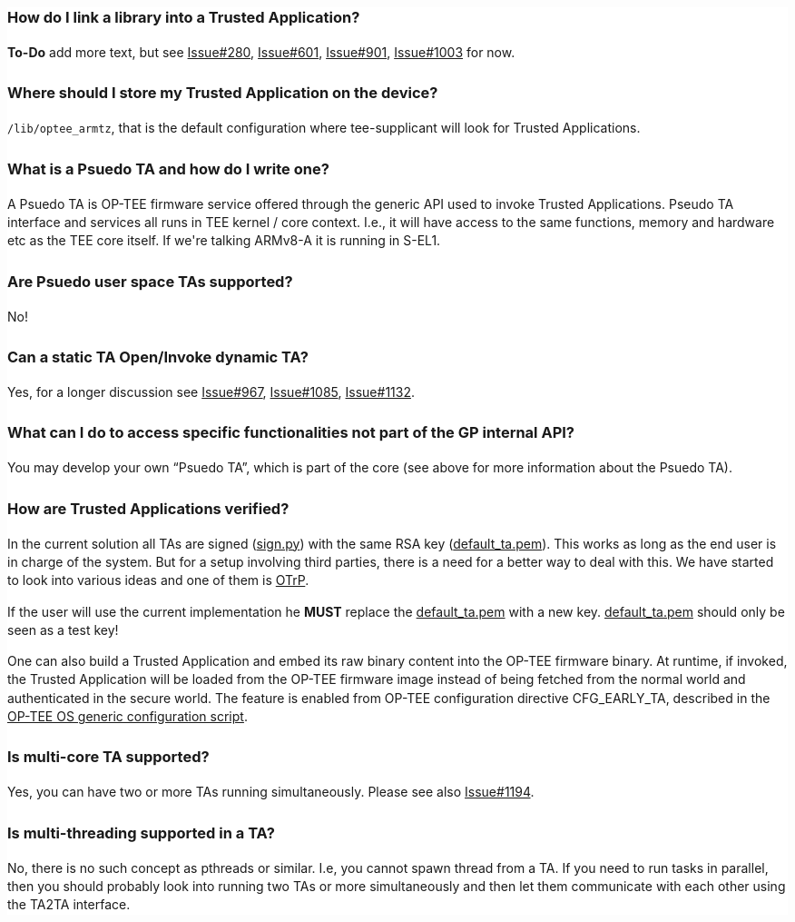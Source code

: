 ### How do I link a library into a Trusted Application?
**To-Do** add more text, but see [Issue#280], [Issue#601], [Issue#901],
[Issue#1003] for now.

### Where should I store my Trusted Application on the device?
`/lib/optee_armtz`, that is the default configuration where tee-supplicant will
look for Trusted Applications.

### What is a Psuedo TA and how do I write one?
A Psuedo TA is OP-TEE firmware service offered through the generic API used to
invoke Trusted Applications. Pseudo TA interface and services all runs in TEE
kernel / core context.
I.e., it will have access to the same functions, memory and hardware etc as the
TEE core itself. If we're talking ARMv8-A it is running in S-EL1.

### Are Psuedo **user space** TAs supported?
No!

### Can a static TA Open/Invoke dynamic TA?
Yes, for a longer discussion see [Issue#967], [Issue#1085], [Issue#1132].

### What can I do to access specific functionalities not part of the GP internal API?
You may develop your own “Psuedo TA”, which is part of the core (see above for
more information about the Psuedo TA).

### How are Trusted Applications verified?
In the current solution all TAs are signed ([sign.py]) with the same RSA key
([default_ta.pem]). This works as long as the end user is in charge of the
system. But for a setup involving third parties, there is a need for a better
way to deal with this. We have started to look into various ideas and one of
them is [OTrP].

If the user will use the current implementation he **MUST** replace the
[default_ta.pem] with a new key. [default_ta.pem] should only be seen as a test
key!

One can also build a Trusted Application and embed its raw binary content into
the OP-TEE firmware binary. At runtime, if invoked, the Trusted Application will
be loaded from the OP-TEE firmware image instead of being fetched from the
normal world and authenticated in the secure world. The feature is
enabled from OP-TEE configuration directive CFG_EARLY_TA, described in the
[OP-TEE OS generic configuration script].

### Is multi-core TA supported?
Yes, you can have two or more TAs running simultaneously. Please see also
[Issue#1194].

### Is multi-threading supported in a TA?
No, there is no such concept as pthreads or similar. I.e, you cannot spawn
thread from a TA. If you need to run tasks in parallel, then you should
probably look into running two TAs or more simultaneously and then let them
communicate with each other using the TA2TA interface.


[Applus Laboratories]: http://www.appluslaboratories.com
[build.git]: https://github.com/OP-TEE/build
[CHANGELOG.md]: https://github.com/OP-TEE/optee_os/blob/master/CHANGELOG.md
[Crypto Abstraction Layer]: https://github.com/OP-TEE/optee_os/blob/master/documentation/crypto.md
[default_ta.pem]: https://github.com/OP-TEE/optee_os/blob/master/keys/default_ta.pem
[Freescale ls1021a port]: https://github.com/OP-TEE/optee_os/commit/85278139a8f914dddb36808861c86a472ecb0271
[Generic TEE driver patches]: https://patchwork.kernel.org/project/linux-arm-kernel/list/?submitter=129291
[GlobalPlatform specifications]: http://www.globalplatform.org/specificationsdevice.asp
[Hello World Trusted Application]: https://github.com/linaro-swg/hello_world
[HiKey]: http://www.96boards.org/product/hikey
[HiKey port]: https://github.com/OP-TEE/optee_os/commit/d70e78c49fc9c63b2d37c596b7ad3cbd38f8e574
[Juno port]: https://github.com/OP-TEE/optee_os/commit/90e7497e0480892e2c262cec64e6c47242d4db7f
[Lazy Context Switching]: http://infocenter.arm.com/help/index.jsp?topic=/com.arm.doc.prd29-genc-009492c/ch05s03s01.html
[LCU14-302 How To Port OP-TEE To Another Platform]: http://www.slideshare.net/linaroorg/lcu14-302-how-to-port-optee-to-another-platform
[LCU14-302 YouTube clip]: http://www.youtube.com/watch?v=QgaGJow7hws
[LCU14-103 How to create and run Trusted Applications on OP-TEE]: http://www.slideshare.net/linaroorg/lcu14103-how-to-create-and-run-trusted-applications-on-optee
[LCU14-103 YouTube clip]: http://www.youtube.com/watch?v=6fmwhqrOmpc
[LDTS]: https://support.linaro.org
[linaro-swg]: https://github.com/linaro-swg
[LICENSE]: https://github.com/OP-TEE/optee_os/blob/master/LICENSE
[Linux kernel OP-TEE]: https://github.com/linaro-swg/linux
[Notice.md]: https://github.com/OP-TEE/optee_os/blob/master/Notice.md
[optee_examples]: https://github.com/linaro-swg/optee_examples
[optee_os]: https://github.com/OP-TEE/optee_os
[optee_test]: https://github.com/OP-TEE/optee_test
[OP-TEE]: https://github.com/OP-TEE
[OP-TEE Bugs]: https://github.com/OP-TEE/optee_os/labels/bug
[OP-TEE Documentation]: https://github.com/OP-TEE/optee_os/tree/master/documentation
[OP-TEE Enhancements]: https://github.com/OP-TEE/optee_os/labels/enhancement
[OP-TEE Issues]: https://github.com/OP-TEE/optee_os/issues
[OP-TEE pre-requisties]: ../build/#71-prerequisites
[OP-TEE Pull Requests]: https://github.com/OP-TEE/optee_os/pulls
[OP-TEE repo setups]: ../build/#6-manifests
[OP-TEE OS generic configuration script]: https://github.com/OP-TEE/optee_os/blob/master/mk/config.mk
[OTrP]: https://tools.ietf.org/html/draft-pei-opentrustprotocol-01
[Platforms Supported]: https://github.com/OP-TEE/optee_os#3-platforms-supported
[porting_guidelines.md]: https://github.com/OP-TEE/optee_os/blob/master/documentation/porting_guidelines.md
[qemu.md]: https://github.com/OP-TEE/build/blob/master/docs/qemu.md
[Raspberry Pi3 port]: https://github.com/OP-TEE/optee_os/commit/66d9cacf37e6bd4b0d86e7b32e4e5edefe8decfd
[Run xtest]: ../build/#79-run-xtest
[sample_hellojni.html]: https://developer.android.com/ndk/samples/sample_hellojni.html
[Security Advisories]: https://www.op-tee.org/security-advisories/
[sign.py]: https://github.com/OP-TEE/optee_os/blob/master/scripts/sign.py
[TA basics info from optee_examples]: https://github.com/linaro-swg/optee_examples/docs/TA_basics.md
[TAs in xtest]: https://github.com/OP-TEE/optee_test/tree/master/ta
[TEE Initial Configuration Compliance Test Suite v1.x]: https://www.globalplatform.org/storecontent.asp?show=testsuites
[TI DRA7xx port]: https://github.com/OP-TEE/optee_os/commit/9b5060cd92a19b4d114a1ce8a338b18424974037
[Travis for OP-TEE]: https://travis-ci.org/OP-TEE/optee_os/builds
[Travis OP-TEE build]: https://travis-ci.org/OP-TEE/build
[ZynqMP port]: https://github.com/OP-TEE/optee_os/commit/dc57f5a0e8f3b502fc958bc64a5ec0b0f46ef11a
[Issue#280]: https://github.com/OP-TEE/optee_os/issues/280
[Issue#601]: https://github.com/OP-TEE/optee_os/issues/601
[Issue#846]: https://github.com/OP-TEE/optee_os/issues/846
[Issue#901]: https://github.com/OP-TEE/optee_os/issues/901
[Issue#903]: https://github.com/OP-TEE/optee_os/issues/903
[Issue#953]: https://github.com/OP-TEE/optee_os/issues/953
[Issue#967]: https://github.com/OP-TEE/optee_os/issues/967
[Issue#1003]: https://github.com/OP-TEE/optee_os/issues/1003
[Issue#1036]: https://github.com/OP-TEE/optee_os/issues/1036
[Issue#1085]: https://github.com/OP-TEE/optee_os/issues/1085
[Issue#1132]: https://github.com/OP-TEE/optee_os/issues/1132
[Issue#1183]: https://github.com/OP-TEE/optee_os/issues/1183
[Issue#1194]: https://github.com/OP-TEE/optee_os/issues/1194
[Issue#1195]: https://github.com/OP-TEE/optee_os/issues/1195